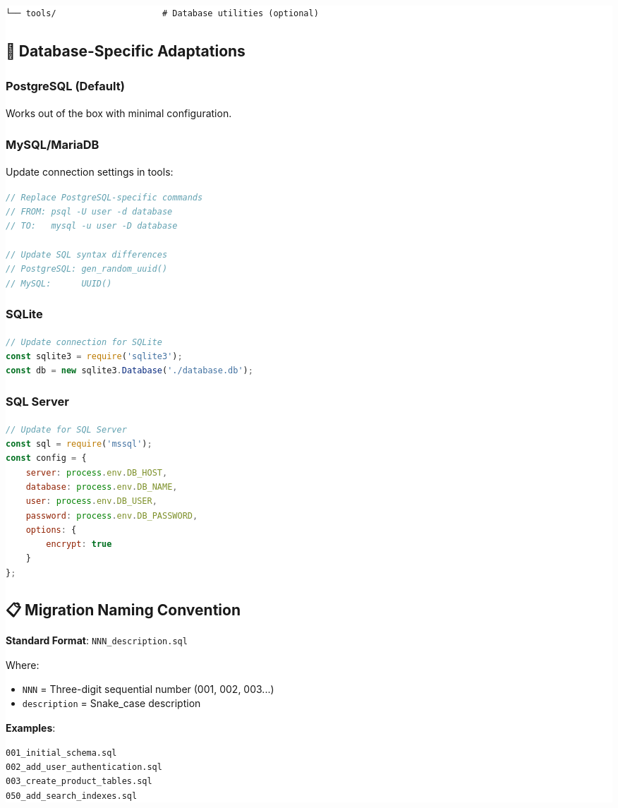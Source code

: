 ```
└── tools/                     # Database utilities (optional)
```

## 🔧 Database-Specific Adaptations

### PostgreSQL (Default)
Works out of the box with minimal configuration.

### MySQL/MariaDB
Update connection settings in tools:
```javascript
// Replace PostgreSQL-specific commands
// FROM: psql -U user -d database
// TO:   mysql -u user -D database

// Update SQL syntax differences
// PostgreSQL: gen_random_uuid()
// MySQL:      UUID()
```

### SQLite
```javascript
// Update connection for SQLite
const sqlite3 = require('sqlite3');
const db = new sqlite3.Database('./database.db');
```

### SQL Server
```javascript
// Update for SQL Server
const sql = require('mssql');
const config = {
    server: process.env.DB_HOST,
    database: process.env.DB_NAME,
    user: process.env.DB_USER,
    password: process.env.DB_PASSWORD,
    options: {
        encrypt: true
    }
};
```

## 📋 Migration Naming Convention

**Standard Format**: `NNN_description.sql`

Where:
- `NNN` = Three-digit sequential number (001, 002, 003...)
- `description` = Snake_case description

**Examples**:
```
001_initial_schema.sql
002_add_user_authentication.sql
003_create_product_tables.sql
050_add_search_indexes.sql
```
